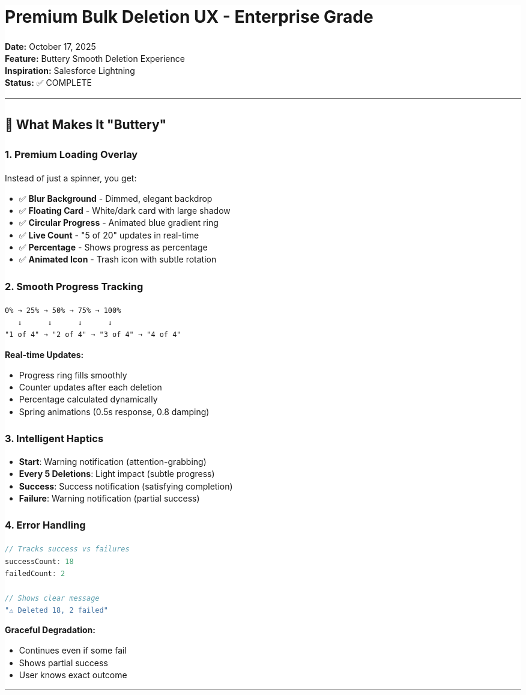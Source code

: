 # Premium Bulk Deletion UX - Enterprise Grade

**Date:** October 17, 2025  
**Feature:** Buttery Smooth Deletion Experience  
**Inspiration:** Salesforce Lightning  
**Status:** ✅ COMPLETE

---

## 🎯 What Makes It "Buttery"

### 1. **Premium Loading Overlay**
Instead of just a spinner, you get:
- ✅ **Blur Background** - Dimmed, elegant backdrop
- ✅ **Floating Card** - White/dark card with large shadow
- ✅ **Circular Progress** - Animated blue gradient ring
- ✅ **Live Count** - "5 of 20" updates in real-time
- ✅ **Percentage** - Shows progress as percentage
- ✅ **Animated Icon** - Trash icon with subtle rotation

### 2. **Smooth Progress Tracking**
```
0% → 25% → 50% → 75% → 100%
   ↓      ↓      ↓      ↓
"1 of 4" → "2 of 4" → "3 of 4" → "4 of 4"
```

**Real-time Updates:**
- Progress ring fills smoothly
- Counter updates after each deletion
- Percentage calculated dynamically
- Spring animations (0.5s response, 0.8 damping)

### 3. **Intelligent Haptics**
- **Start**: Warning notification (attention-grabbing)
- **Every 5 Deletions**: Light impact (subtle progress)
- **Success**: Success notification (satisfying completion)
- **Failure**: Warning notification (partial success)

### 4. **Error Handling**
```swift
// Tracks success vs failures
successCount: 18
failedCount: 2

// Shows clear message
"⚠️ Deleted 18, 2 failed"
```

**Graceful Degradation:**
- Continues even if some fail
- Shows partial success
- User knows exact outcome

---